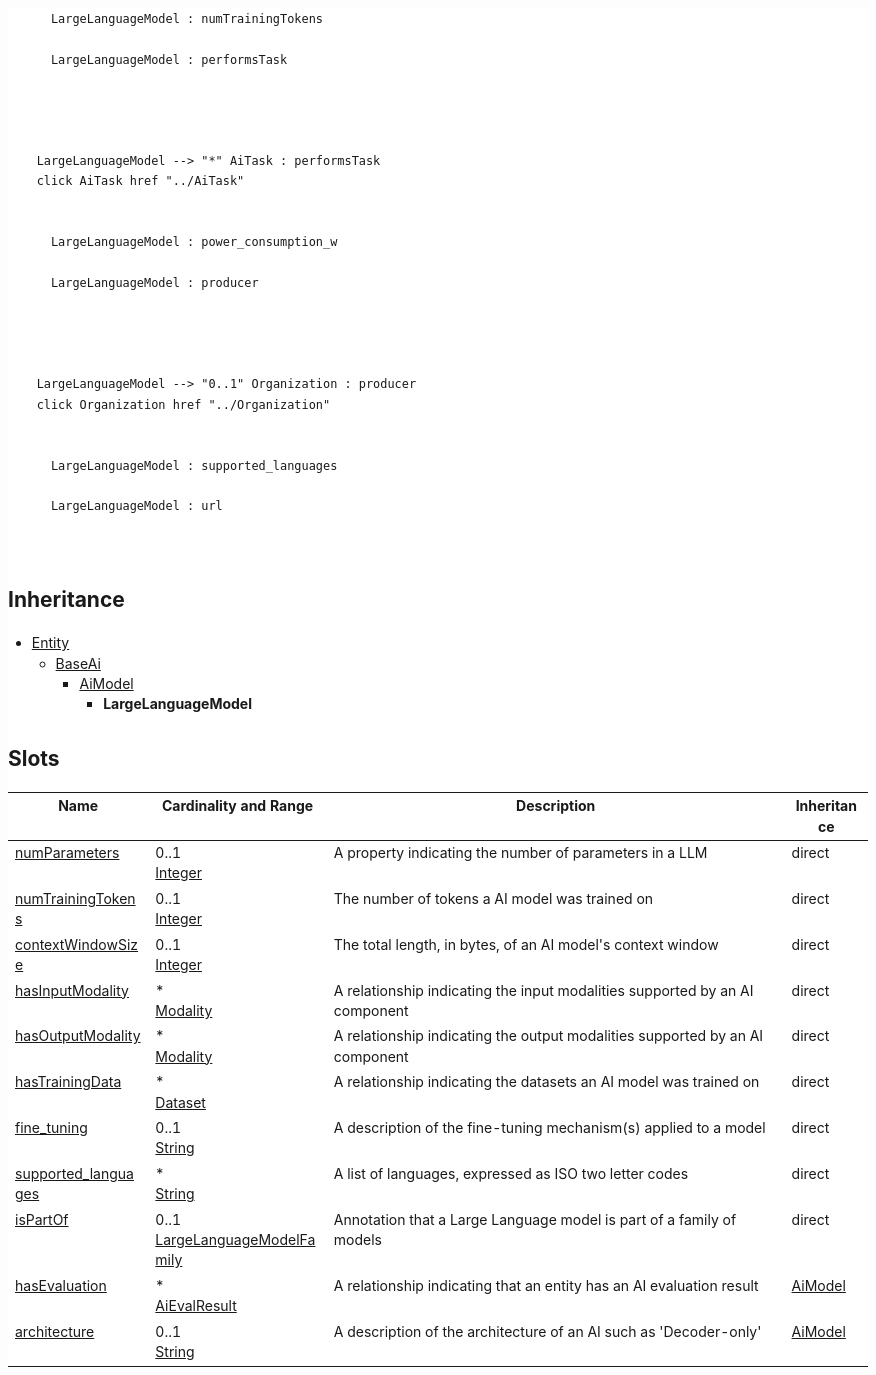 ```mermaid
      LargeLanguageModel : numTrainingTokens
        
      LargeLanguageModel : performsTask
        
          
    
    
    LargeLanguageModel --> "*" AiTask : performsTask
    click AiTask href "../AiTask"

        
      LargeLanguageModel : power_consumption_w
        
      LargeLanguageModel : producer
        
          
    
    
    LargeLanguageModel --> "0..1" Organization : producer
    click Organization href "../Organization"

        
      LargeLanguageModel : supported_languages
        
      LargeLanguageModel : url
        
      
```





## Inheritance
* [Entity](Entity.md)
    * [BaseAi](BaseAi.md)
        * [AiModel](AiModel.md)
            * **LargeLanguageModel**



## Slots

| Name | Cardinality and Range | Description | Inheritance |
| ---  | --- | --- | --- |
| [numParameters](numParameters.md) | 0..1 <br/> [Integer](Integer.md) | A property indicating the number of parameters in a LLM | direct |
| [numTrainingTokens](numTrainingTokens.md) | 0..1 <br/> [Integer](Integer.md) | The number of tokens a AI model was trained on | direct |
| [contextWindowSize](contextWindowSize.md) | 0..1 <br/> [Integer](Integer.md) | The total length, in bytes, of an AI model's context window | direct |
| [hasInputModality](hasInputModality.md) | * <br/> [Modality](Modality.md) | A relationship indicating the input modalities supported by an AI component | direct |
| [hasOutputModality](hasOutputModality.md) | * <br/> [Modality](Modality.md) | A relationship indicating the output modalities supported by an AI component | direct |
| [hasTrainingData](hasTrainingData.md) | * <br/> [Dataset](Dataset.md) | A relationship indicating the datasets an AI model was trained on | direct |
| [fine_tuning](fine_tuning.md) | 0..1 <br/> [String](String.md) | A description of the fine-tuning mechanism(s) applied to a model | direct |
| [supported_languages](supported_languages.md) | * <br/> [String](String.md) | A list of languages, expressed as ISO two letter codes | direct |
| [isPartOf](isPartOf.md) | 0..1 <br/> [LargeLanguageModelFamily](LargeLanguageModelFamily.md) | Annotation that a Large Language model is part of a family of models | direct |
| [hasEvaluation](hasEvaluation.md) | * <br/> [AiEvalResult](AiEvalResult.md) | A relationship indicating that an entity has an AI evaluation result | [AiModel](AiModel.md) |
| [architecture](architecture.md) | 0..1 <br/> [String](String.md) | A description of the architecture of an AI such as 'Decoder-only' | [AiModel](AiModel.md) |